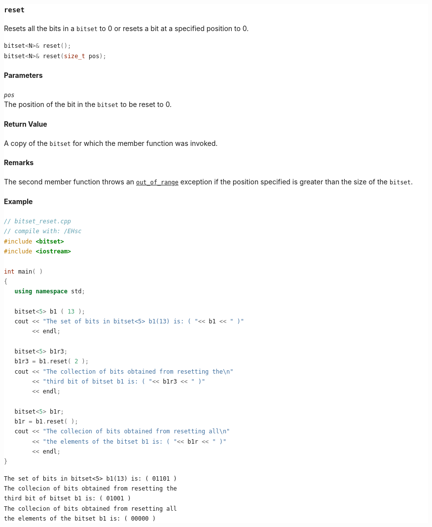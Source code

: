 ### <a name="reset"></a> `reset`

Resets all the bits in a `bitset` to 0 or resets a bit at a specified position to 0.

```cpp
bitset<N>& reset();
bitset<N>& reset(size_t pos);
```

#### Parameters

*`pos`*\
The position of the bit in the `bitset` to be reset to 0.

#### Return Value

A copy of the `bitset` for which the member function was invoked.

#### Remarks

The second member function throws an [`out_of_range`](../standard-library/out-of-range-class.md) exception if the position specified is greater than the size of the `bitset`.

#### Example

```cpp
// bitset_reset.cpp
// compile with: /EHsc
#include <bitset>
#include <iostream>

int main( )
{
   using namespace std;

   bitset<5> b1 ( 13 );
   cout << "The set of bits in bitset<5> b1(13) is: ( "<< b1 << " )"
        << endl;

   bitset<5> b1r3;
   b1r3 = b1.reset( 2 );
   cout << "The collection of bits obtained from resetting the\n"
        << "third bit of bitset b1 is: ( "<< b1r3 << " )"
        << endl;

   bitset<5> b1r;
   b1r = b1.reset( );
   cout << "The collecion of bits obtained from resetting all\n"
        << "the elements of the bitset b1 is: ( "<< b1r << " )"
        << endl;
}
```

```Output
The set of bits in bitset<5> b1(13) is: ( 01101 )
The collecion of bits obtained from resetting the
third bit of bitset b1 is: ( 01001 )
The collecion of bits obtained from resetting all
the elements of the bitset b1 is: ( 00000 )
```
